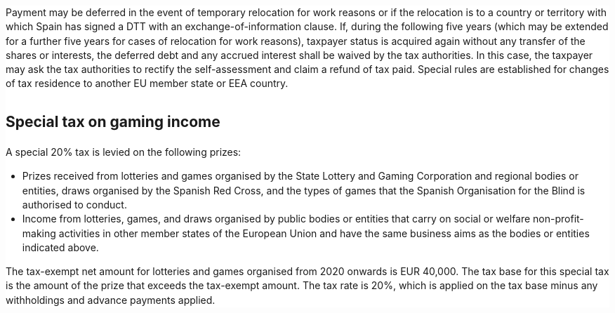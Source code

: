 Payment may be deferred in the event of temporary relocation for work reasons or if the relocation is to a country or territory with which Spain has signed a DTT with an exchange-of-information clause. If, during the following five years (which may be extended for a further five years for cases of relocation for work reasons), taxpayer status is acquired again without any transfer of the shares or interests, the deferred debt and any accrued interest shall be waived by the tax authorities. In this case, the taxpayer may ask the tax authorities to rectify the self-assessment and claim a refund of tax paid.
Special rules are established for changes of tax residence to another EU member state or EEA country.
## Special tax on gaming income
A special 20% tax is levied on the following prizes:
  * Prizes received from lotteries and games organised by the State Lottery and Gaming Corporation and regional bodies or entities, draws organised by the Spanish Red Cross, and the types of games that the Spanish Organisation for the Blind is authorised to conduct.
  * Income from lotteries, games, and draws organised by public bodies or entities that carry on social or welfare non-profit-making activities in other member states of the European Union and have the same business aims as the bodies or entities indicated above.


The tax-exempt net amount for lotteries and games organised from 2020 onwards is EUR 40,000.
The tax base for this special tax is the amount of the prize that exceeds the tax-exempt amount. The tax rate is 20%, which is applied on the tax base minus any withholdings and advance payments applied.
